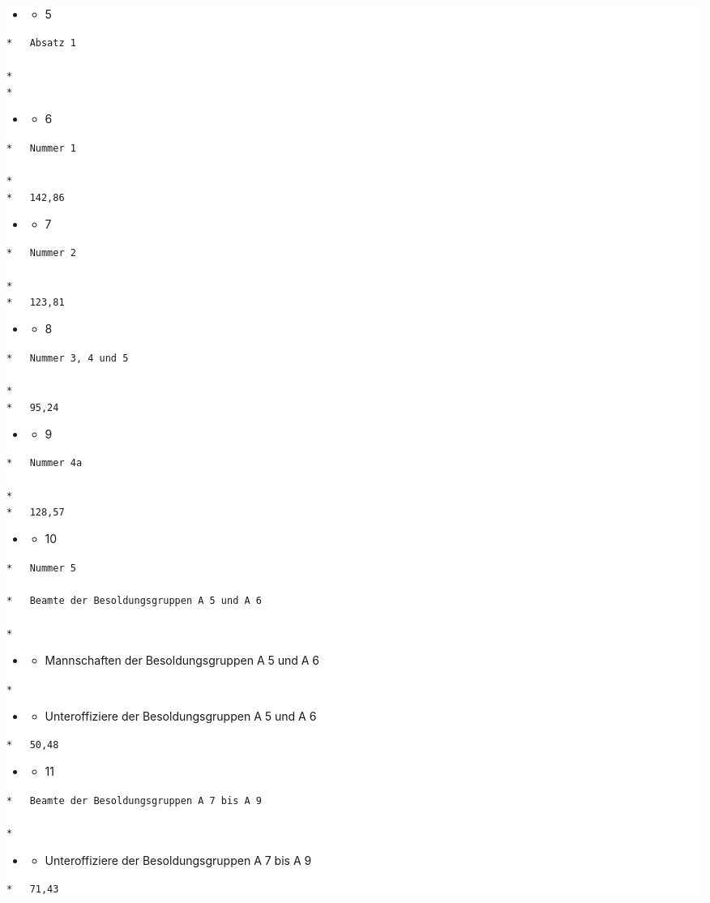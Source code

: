 *    *   5

    *   Absatz 1

    *
    *

*    *   6

    *   Nummer 1

    *
    *   142,86


*    *   7

    *   Nummer 2

    *
    *   123,81


*    *   8

    *   Nummer 3, 4 und 5

    *
    *   95,24


*    *   9

    *   Nummer 4a

    *
    *   128,57


*    *   10

    *   Nummer 5

    *   Beamte der Besoldungsgruppen A 5 und A 6

    *

*    *   Mannschaften der Besoldungsgruppen A 5 und A 6

    *

*    *   Unteroffiziere der Besoldungsgruppen A 5 und A 6

    *   50,48


*    *   11

    *   Beamte der Besoldungsgruppen A 7 bis A 9

    *

*    *   Unteroffiziere der Besoldungsgruppen A 7 bis A 9

    *   71,43
